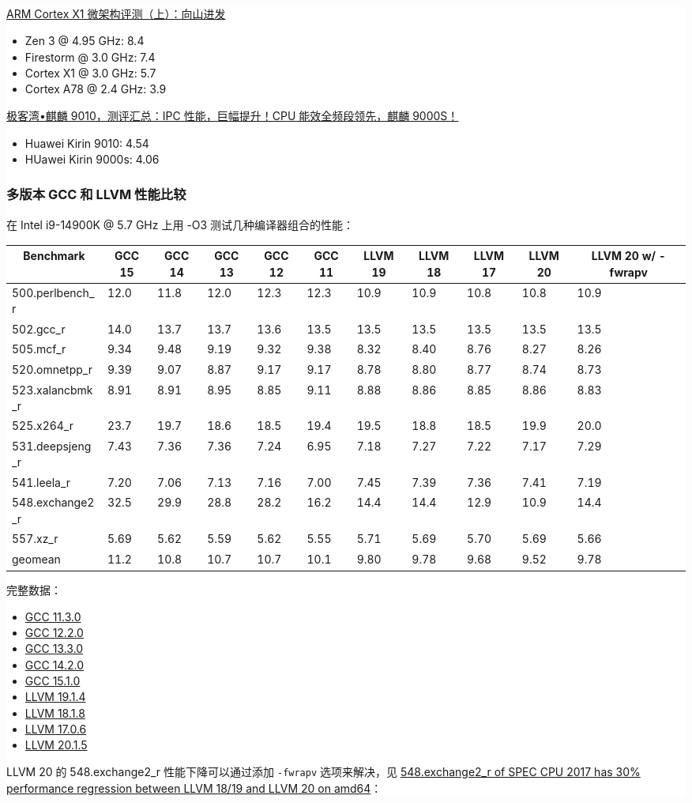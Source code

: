 [ARM Cortex X1 微架构评测（上）：向山进发](https://zhuanlan.zhihu.com/p/619033328)

- Zen 3 @ 4.95 GHz: 8.4
- Firestorm @ 3.0 GHz: 7.4
- Cortex X1 @ 3.0 GHz: 5.7
- Cortex A78 @ 2.4 GHz: 3.9

[极客湾•麒麟 9010，测评汇总：IPC 性能，巨幅提升！CPU 能效全频段领先，麒麟 9000S！](https://www.bilibili.com/opus/925502754370093090)

- Huawei Kirin 9010: 4.54
- HUawei Kirin 9000s: 4.06

### 多版本 GCC 和 LLVM 性能比较

在 Intel i9-14900K @ 5.7 GHz 上用 -O3 测试几种编译器组合的性能：

| Benchmark       | GCC 15 | GCC 14 | GCC 13 | GCC 12 | GCC 11 | LLVM 19 | LLVM 18 | LLVM 17 | LLVM 20 | LLVM 20 w/ -fwrapv |
|-----------------|--------|--------|--------|--------|--------|---------|---------|---------|---------|--------------------|
| 500.perlbench_r | 12.0   | 11.8   | 12.0   | 12.3   | 12.3   | 10.9    | 10.9    | 10.8    | 10.8    | 10.9               |
| 502.gcc_r       | 14.0   | 13.7   | 13.7   | 13.6   | 13.5   | 13.5    | 13.5    | 13.5    | 13.5    | 13.5               |
| 505.mcf_r       | 9.34   | 9.48   | 9.19   | 9.32   | 9.38   | 8.32    | 8.40    | 8.76    | 8.27    | 8.26               |
| 520.omnetpp_r   | 9.39   | 9.07   | 8.87   | 9.17   | 9.17   | 8.78    | 8.80    | 8.77    | 8.74    | 8.73               |
| 523.xalancbmk_r | 8.91   | 8.91   | 8.95   | 8.85   | 9.11   | 8.88    | 8.86    | 8.85    | 8.86    | 8.83               |
| 525.x264_r      | 23.7   | 19.7   | 18.6   | 18.5   | 19.4   | 19.5    | 18.8    | 18.5    | 19.9    | 20.0               |
| 531.deepsjeng_r | 7.43   | 7.36   | 7.36   | 7.24   | 6.95   | 7.18    | 7.27    | 7.22    | 7.17    | 7.29               |
| 541.leela_r     | 7.20   | 7.06   | 7.13   | 7.16   | 7.00   | 7.45    | 7.39    | 7.36    | 7.41    | 7.19               |
| 548.exchange2_r | 32.5   | 29.9   | 28.8   | 28.2   | 16.2   | 14.4    | 14.4    | 12.9    | 10.9    | 14.4               |
| 557.xz_r        | 5.69   | 5.62   | 5.59   | 5.62   | 5.55   | 5.71    | 5.69    | 5.70    | 5.69    | 5.66               |
| geomean         | 11.2   | 10.8   | 10.7   | 10.7   | 10.1   | 9.80    | 9.78    | 9.68    | 9.52    | 9.78               |

完整数据：

- [GCC 11.3.0](./data/others/SPEC_INT_2017_Intel_i9-14900K_O3_GCC_11.txt)
- [GCC 12.2.0](./data/others/SPEC_INT_2017_Intel_i9-14900K_O3_GCC_12.txt)
- [GCC 13.3.0](./data/others/SPEC_INT_2017_Intel_i9-14900K_O3_GCC_13.txt)
- [GCC 14.2.0](./data/others/SPEC_INT_2017_Intel_i9-14900K_O3_GCC_14.txt)
- [GCC 15.1.0](./data/others/SPEC_INT_2017_Intel_i9-14900K_O3_GCC_15.txt)
- [LLVM 19.1.4](./data/others/SPEC_INT_2017_Intel_i9-14900K_O3_LLVM_19.txt)
- [LLVM 18.1.8](./data/others/SPEC_INT_2017_Intel_i9-14900K_O3_LLVM_18.txt)
- [LLVM 17.0.6](./data/others/SPEC_INT_2017_Intel_i9-14900K_O3_LLVM_17.txt)
- [LLVM 20.1.5](./data/others/SPEC_INT_2017_Intel_i9-14900K_O3_LLVM_20.txt)

LLVM 20 的 548.exchange2_r 性能下降可以通过添加 `-fwrapv` 选项来解决，见 [548.exchange2_r of SPEC CPU 2017 has 30% performance regression between LLVM 18/19 and LLVM 20 on amd64](https://github.com/llvm/llvm-project/issues/139274)：
